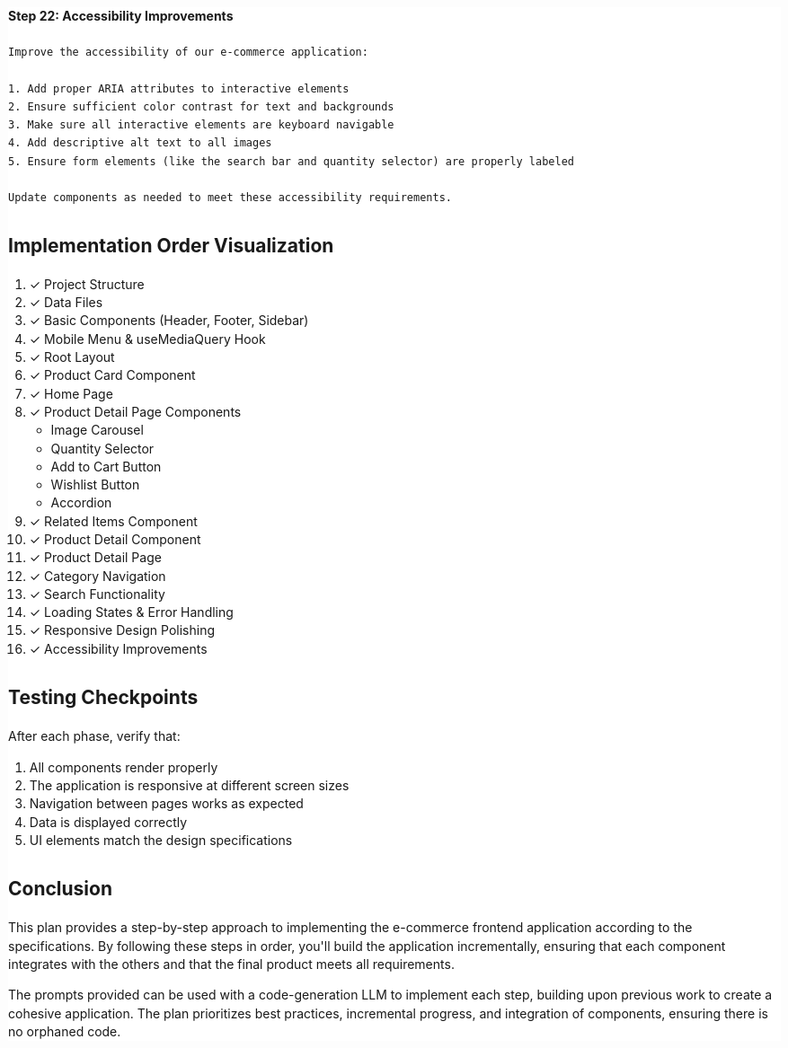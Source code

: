 #### Step 22: Accessibility Improvements

```
Improve the accessibility of our e-commerce application:

1. Add proper ARIA attributes to interactive elements
2. Ensure sufficient color contrast for text and backgrounds
3. Make sure all interactive elements are keyboard navigable
4. Add descriptive alt text to all images
5. Ensure form elements (like the search bar and quantity selector) are properly labeled

Update components as needed to meet these accessibility requirements.
```

## Implementation Order Visualization

1. ✓ Project Structure
2. ✓ Data Files
3. ✓ Basic Components (Header, Footer, Sidebar)
4. ✓ Mobile Menu & useMediaQuery Hook
5. ✓ Root Layout
6. ✓ Product Card Component
7. ✓ Home Page
8. ✓ Product Detail Page Components
   - Image Carousel
   - Quantity Selector
   - Add to Cart Button
   - Wishlist Button
   - Accordion
9. ✓ Related Items Component
10. ✓ Product Detail Component
11. ✓ Product Detail Page
12. ✓ Category Navigation
13. ✓ Search Functionality
14. ✓ Loading States & Error Handling
15. ✓ Responsive Design Polishing
16. ✓ Accessibility Improvements

## Testing Checkpoints

After each phase, verify that:

1. All components render properly
2. The application is responsive at different screen sizes
3. Navigation between pages works as expected
4. Data is displayed correctly
5. UI elements match the design specifications

## Conclusion

This plan provides a step-by-step approach to implementing the e-commerce frontend application according to the specifications. By following these steps in order, you'll build the application incrementally, ensuring that each component integrates with the others and that the final product meets all requirements.

The prompts provided can be used with a code-generation LLM to implement each step, building upon previous work to create a cohesive application. The plan prioritizes best practices, incremental progress, and integration of components, ensuring there is no orphaned code.
